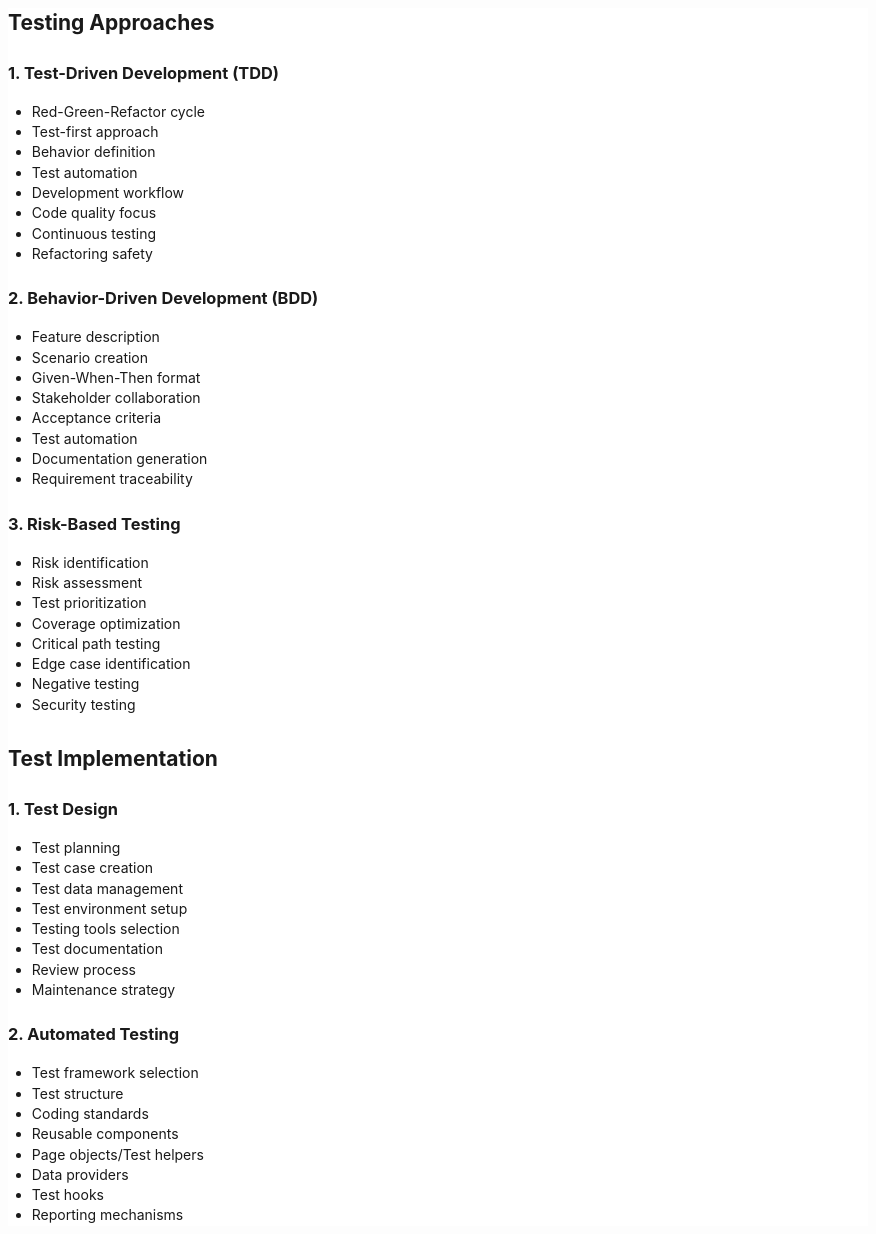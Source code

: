 ## Testing Approaches

### 1. Test-Driven Development (TDD)
- Red-Green-Refactor cycle
- Test-first approach
- Behavior definition
- Test automation
- Development workflow
- Code quality focus
- Continuous testing
- Refactoring safety

### 2. Behavior-Driven Development (BDD)
- Feature description
- Scenario creation
- Given-When-Then format
- Stakeholder collaboration
- Acceptance criteria
- Test automation
- Documentation generation
- Requirement traceability

### 3. Risk-Based Testing
- Risk identification
- Risk assessment
- Test prioritization
- Coverage optimization
- Critical path testing
- Edge case identification
- Negative testing
- Security testing

## Test Implementation

### 1. Test Design
- Test planning
- Test case creation
- Test data management
- Test environment setup
- Testing tools selection
- Test documentation
- Review process
- Maintenance strategy

### 2. Automated Testing
- Test framework selection
- Test structure
- Coding standards
- Reusable components
- Page objects/Test helpers
- Data providers
- Test hooks
- Reporting mechanisms
